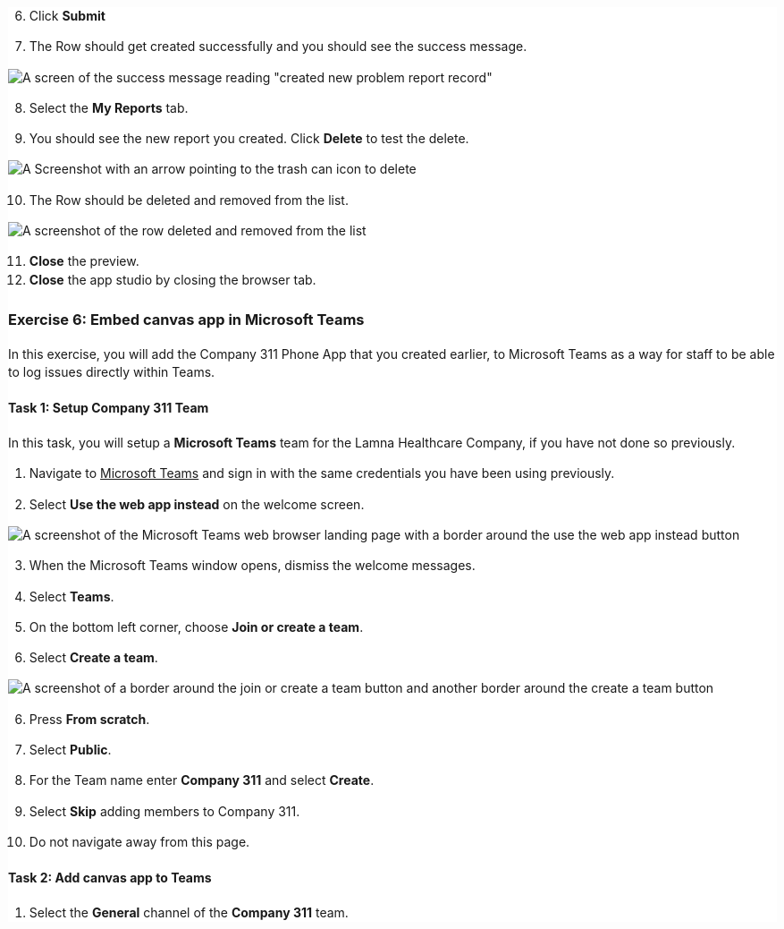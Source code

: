 6.  Click **Submit**

7.  The Row should get created successfully and you should see the success message.

![A screen of the success message reading "created new problem report record"](03-2/media/image38.png)

8.  Select the **My Reports** tab.

9.  You should see the new report you created. Click **Delete** to test the delete.

![A Screenshot with an arrow pointing to the trash can icon to delete](03-2/media/image35.png)

10. The Row should be deleted and removed from the list.

![A screenshot of the row deleted and removed from the list](03-2/media/image36.png)

11. **Close** the preview.
12. **Close** the app studio by closing the browser tab.

### Exercise 6: Embed canvas app in Microsoft Teams

In this exercise, you will add the Company 311 Phone App that you created earlier, to Microsoft Teams as a way for staff to be able to log issues directly within Teams.

#### Task 1: Setup Company 311 Team

In this task, you will setup a **Microsoft Teams** team for the Lamna Healthcare Company, if you have not done so previously.

1.  Navigate to [Microsoft Teams](https://teams.microsoft.com) and sign in with the same credentials you have been using previously.

2.  Select **Use the web app instead** on the welcome screen.

![A screenshot of the Microsoft Teams web browser landing page with a border around the use the web app instead button](03-2/media/image-3-teams.png)

3.  When the Microsoft Teams window opens, dismiss the welcome messages.

4.  Select **Teams**.
5.  On the bottom left corner, choose **Join or create a team**.

6.  Select **Create a team**.

![A screenshot of a border around the join or create a team button and another border around the create a team button](03-2/media/image-3-createteam.png)

6.  Press **From scratch**.

7.  Select **Public**.

8.  For the Team name enter **Company 311** and select **Create**.

9.  Select **Skip** adding members to Company 311.
10. Do not navigate away from this page.


#### Task 2: Add canvas app to Teams

1.  Select the **General** channel of the **Company 311** team.
